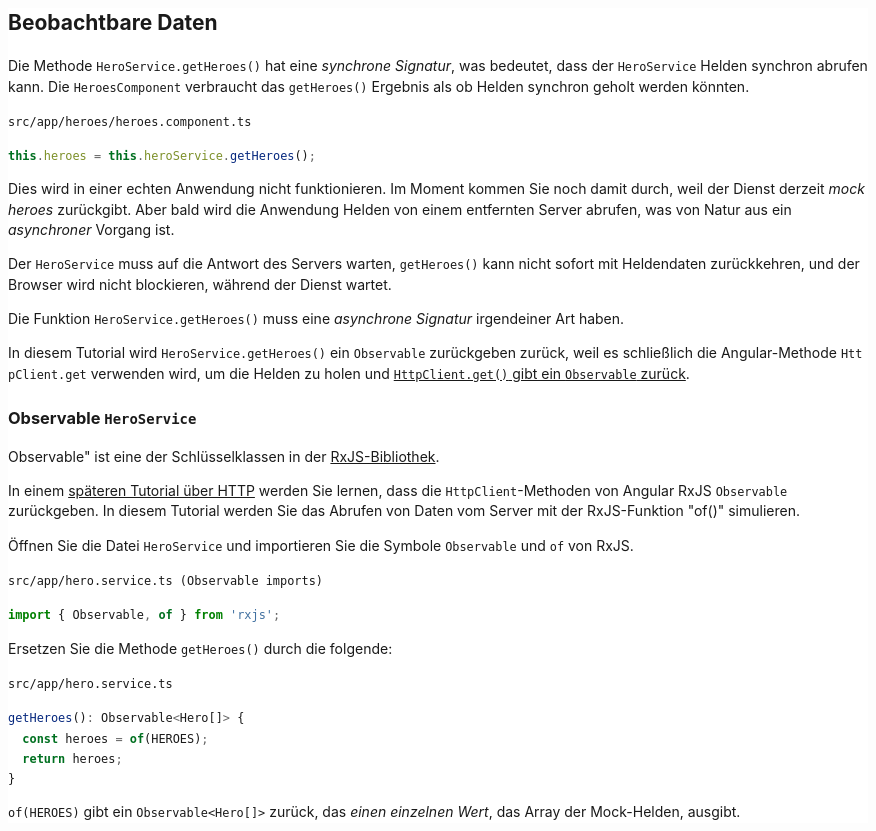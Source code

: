 ## Beobachtbare Daten

Die Methode `HeroService.getHeroes()` hat eine _synchrone Signatur_,
was bedeutet, dass der `HeroService` Helden synchron abrufen kann.
Die `HeroesComponent` verbraucht das `getHeroes()` Ergebnis
als ob Helden synchron geholt werden könnten.

`src/app/heroes/heroes.component.ts`
```typescript
this.heroes = this.heroService.getHeroes();
```

Dies wird in einer echten Anwendung nicht funktionieren.
Im Moment kommen Sie noch damit durch, weil der Dienst derzeit _mock heroes_ zurückgibt.
Aber bald wird die Anwendung Helden von einem entfernten Server abrufen,
was von Natur aus ein _asynchroner_ Vorgang ist.

Der `HeroService` muss auf die Antwort des Servers warten,
`getHeroes()` kann nicht sofort mit Heldendaten zurückkehren,
und der Browser wird nicht blockieren, während der Dienst wartet.

Die Funktion `HeroService.getHeroes()` muss eine _asynchrone Signatur_ irgendeiner Art haben.

In diesem Tutorial wird `HeroService.getHeroes()` ein `Observable` zurückgeben
zurück, weil es schließlich die Angular-Methode `HttpClient.get` verwenden wird, um die Helden zu holen
und [`HttpClient.get()` gibt ein `Observable` zurück](https://angular.io/guide/http).

### Observable `HeroService`

Observable" ist eine der Schlüsselklassen in der [RxJS-Bibliothek](https://rxjs.dev/).

In einem [späteren Tutorial über HTTP](05_7_Data_Server.md) werden Sie lernen, dass die `HttpClient`-Methoden von Angular RxJS `Observable` zurückgeben.
In diesem Tutorial werden Sie das Abrufen von Daten vom Server mit der RxJS-Funktion "of()" simulieren.

Öffnen Sie die Datei `HeroService` und importieren Sie die Symbole `Observable` und `of` von RxJS.

`src/app/hero.service.ts (Observable imports)`
```typescript
import { Observable, of } from 'rxjs';
```

Ersetzen Sie die Methode `getHeroes()` durch die folgende:

`src/app/hero.service.ts`
```typescript
getHeroes(): Observable<Hero[]> {
  const heroes = of(HEROES);
  return heroes;
}
```

`of(HEROES)` gibt ein `Observable<Hero[]>` zurück, das _einen einzelnen Wert_, das Array der Mock-Helden, ausgibt.
